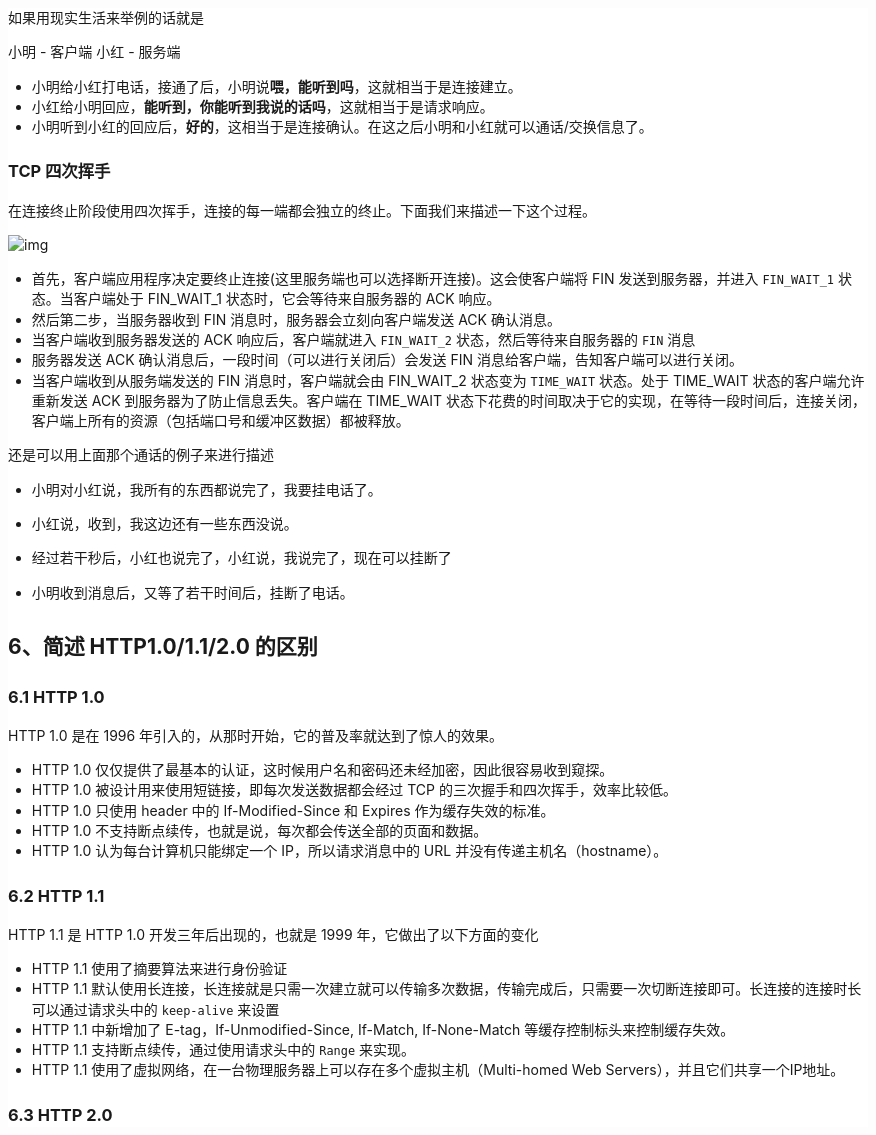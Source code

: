 如果用现实生活来举例的话就是

小明 - 客户端 小红 - 服务端

- 小明给小红打电话，接通了后，小明说**喂，能听到吗**，这就相当于是连接建立。
- 小红给小明回应，**能听到，你能听到我说的话吗**，这就相当于是请求响应。
- 小明听到小红的回应后，**好的**，这相当于是连接确认。在这之后小明和小红就可以通话/交换信息了。

### TCP 四次挥手

在连接终止阶段使用四次挥手，连接的每一端都会独立的终止。下面我们来描述一下这个过程。

![img](https://mmbiz.qpic.cn/mmbiz_png/libYRuvULTdUPX8o1HyXqaaxrG5kPIzyDfa4qx2k7PGicQrGqVPIbqNbIxmbzEicT8F1mtgFbGfmxjGWlricibfgy1Q/640?wx_fmt=png&tp=webp&wxfrom=5&wx_lazy=1&wx_co=1)

- 首先，客户端应用程序决定要终止连接(这里服务端也可以选择断开连接)。这会使客户端将 FIN 发送到服务器，并进入 `FIN_WAIT_1` 状态。当客户端处于 FIN_WAIT_1 状态时，它会等待来自服务器的 ACK 响应。
- 然后第二步，当服务器收到 FIN 消息时，服务器会立刻向客户端发送 ACK 确认消息。
- 当客户端收到服务器发送的 ACK 响应后，客户端就进入 `FIN_WAIT_2` 状态，然后等待来自服务器的 `FIN` 消息
- 服务器发送 ACK 确认消息后，一段时间（可以进行关闭后）会发送 FIN 消息给客户端，告知客户端可以进行关闭。
- 当客户端收到从服务端发送的 FIN 消息时，客户端就会由 FIN_WAIT_2 状态变为 `TIME_WAIT` 状态。处于 TIME_WAIT 状态的客户端允许重新发送 ACK 到服务器为了防止信息丢失。客户端在 TIME_WAIT 状态下花费的时间取决于它的实现，在等待一段时间后，连接关闭，客户端上所有的资源（包括端口号和缓冲区数据）都被释放。

还是可以用上面那个通话的例子来进行描述

- 小明对小红说，我所有的东西都说完了，我要挂电话了。

- 小红说，收到，我这边还有一些东西没说。

- 经过若干秒后，小红也说完了，小红说，我说完了，现在可以挂断了

- 小明收到消息后，又等了若干时间后，挂断了电话。

  

## 6、简述 HTTP1.0/1.1/2.0 的区别

### 6.1 HTTP 1.0

HTTP 1.0 是在 1996 年引入的，从那时开始，它的普及率就达到了惊人的效果。

- HTTP 1.0 仅仅提供了最基本的认证，这时候用户名和密码还未经加密，因此很容易收到窥探。
- HTTP 1.0 被设计用来使用短链接，即每次发送数据都会经过 TCP 的三次握手和四次挥手，效率比较低。
- HTTP 1.0 只使用 header 中的 If-Modified-Since 和 Expires 作为缓存失效的标准。
- HTTP 1.0 不支持断点续传，也就是说，每次都会传送全部的页面和数据。
- HTTP 1.0 认为每台计算机只能绑定一个 IP，所以请求消息中的 URL 并没有传递主机名（hostname）。

### 6.2 HTTP 1.1

HTTP 1.1 是 HTTP 1.0 开发三年后出现的，也就是 1999 年，它做出了以下方面的变化

- HTTP 1.1 使用了摘要算法来进行身份验证
- HTTP 1.1 默认使用长连接，长连接就是只需一次建立就可以传输多次数据，传输完成后，只需要一次切断连接即可。长连接的连接时长可以通过请求头中的 `keep-alive` 来设置
- HTTP 1.1 中新增加了 E-tag，If-Unmodified-Since, If-Match, If-None-Match 等缓存控制标头来控制缓存失效。
- HTTP 1.1 支持断点续传，通过使用请求头中的 `Range` 来实现。
- HTTP 1.1 使用了虚拟网络，在一台物理服务器上可以存在多个虚拟主机（Multi-homed Web Servers），并且它们共享一个IP地址。

### 6.3 HTTP 2.0
